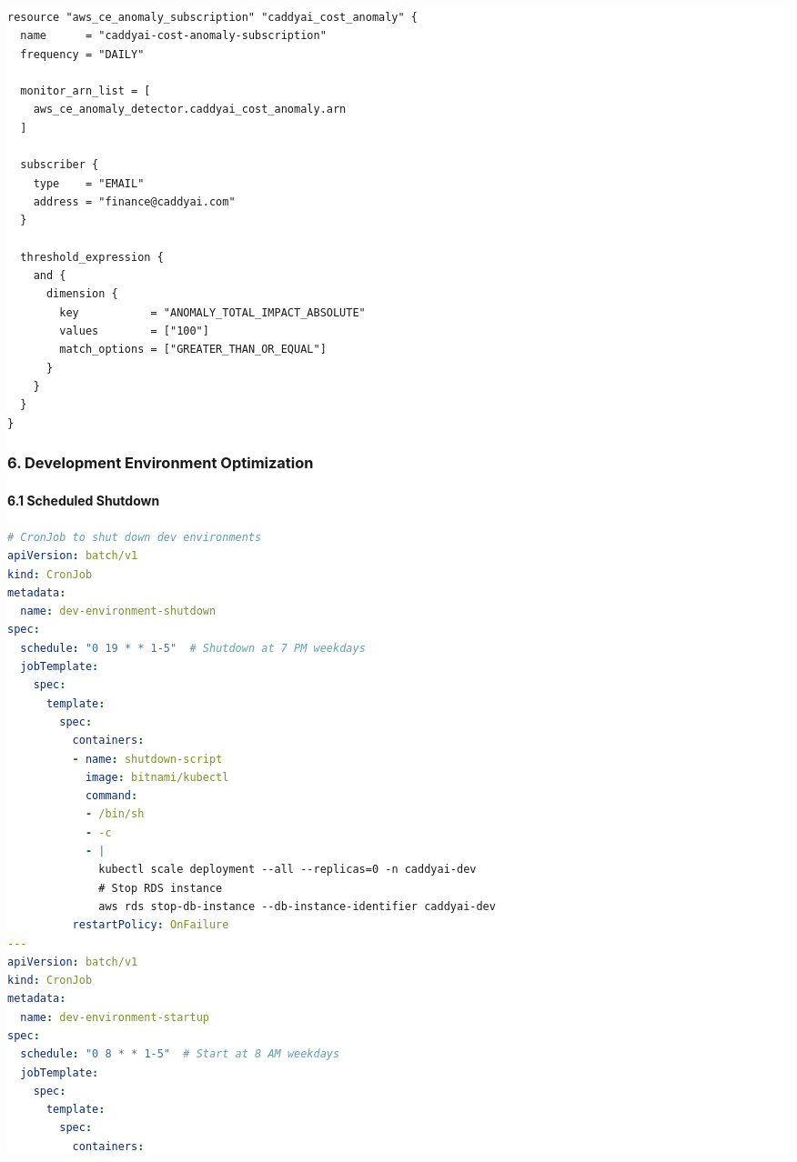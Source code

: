 ```hcl
resource "aws_ce_anomaly_subscription" "caddyai_cost_anomaly" {
  name      = "caddyai-cost-anomaly-subscription"
  frequency = "DAILY"

  monitor_arn_list = [
    aws_ce_anomaly_detector.caddyai_cost_anomaly.arn
  ]

  subscriber {
    type    = "EMAIL"
    address = "finance@caddyai.com"
  }

  threshold_expression {
    and {
      dimension {
        key           = "ANOMALY_TOTAL_IMPACT_ABSOLUTE"
        values        = ["100"]
        match_options = ["GREATER_THAN_OR_EQUAL"]
      }
    }
  }
}
```

### 6. Development Environment Optimization

#### 6.1 Scheduled Shutdown
```yaml
# CronJob to shut down dev environments
apiVersion: batch/v1
kind: CronJob
metadata:
  name: dev-environment-shutdown
spec:
  schedule: "0 19 * * 1-5"  # Shutdown at 7 PM weekdays
  jobTemplate:
    spec:
      template:
        spec:
          containers:
          - name: shutdown-script
            image: bitnami/kubectl
            command:
            - /bin/sh
            - -c
            - |
              kubectl scale deployment --all --replicas=0 -n caddyai-dev
              # Stop RDS instance
              aws rds stop-db-instance --db-instance-identifier caddyai-dev
          restartPolicy: OnFailure
---
apiVersion: batch/v1
kind: CronJob
metadata:
  name: dev-environment-startup
spec:
  schedule: "0 8 * * 1-5"  # Start at 8 AM weekdays
  jobTemplate:
    spec:
      template:
        spec:
          containers:
```